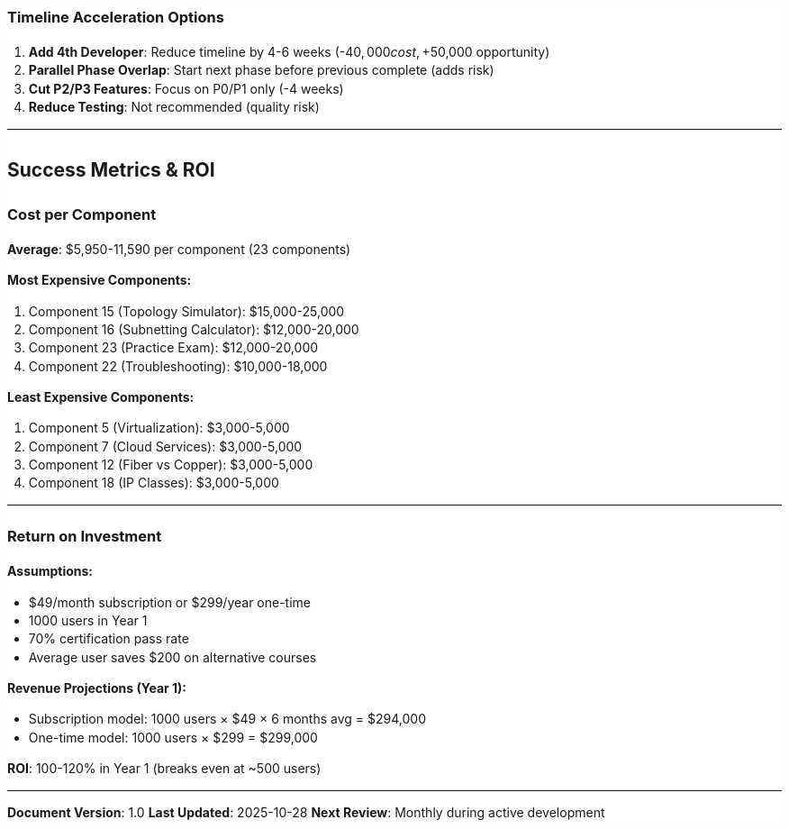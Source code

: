### Timeline Acceleration Options

1. **Add 4th Developer**: Reduce timeline by 4-6 weeks (-$40,000 cost, +$50,000 opportunity)
2. **Parallel Phase Overlap**: Start next phase before previous complete (adds risk)
3. **Cut P2/P3 Features**: Focus on P0/P1 only (-4 weeks)
4. **Reduce Testing**: Not recommended (quality risk)

---

## Success Metrics & ROI

### Cost per Component

**Average**: $5,950-11,590 per component (23 components)

**Most Expensive Components:**
1. Component 15 (Topology Simulator): $15,000-25,000
2. Component 16 (Subnetting Calculator): $12,000-20,000
3. Component 23 (Practice Exam): $12,000-20,000
4. Component 22 (Troubleshooting): $10,000-18,000

**Least Expensive Components:**
1. Component 5 (Virtualization): $3,000-5,000
2. Component 7 (Cloud Services): $3,000-5,000
3. Component 12 (Fiber vs Copper): $3,000-5,000
4. Component 18 (IP Classes): $3,000-5,000

---

### Return on Investment

**Assumptions:**
- $49/month subscription or $299/year one-time
- 1000 users in Year 1
- 70% certification pass rate
- Average user saves $200 on alternative courses

**Revenue Projections (Year 1):**
- Subscription model: 1000 users × $49 × 6 months avg = $294,000
- One-time model: 1000 users × $299 = $299,000

**ROI**: 100-120% in Year 1 (breaks even at ~500 users)

---

**Document Version**: 1.0
**Last Updated**: 2025-10-28
**Next Review**: Monthly during active development
